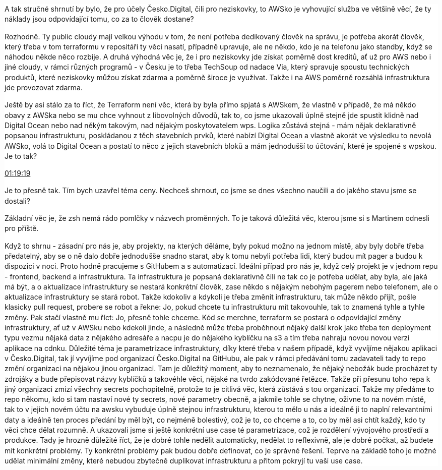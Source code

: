 A tak stručné shrnutí by bylo, že pro účely Česko.Digital, čili pro neziskovky, to AWSko je vyhovující služba ve většině věcí, že ty náklady jsou odpovídající tomu, co za to člověk dostane?

Rozhodně. Ty public cloudy mají velkou výhodu v tom, že není potřeba dedikovaný člověk na správu, je potřeba akorát člověk, který třeba v tom terraformu v repositáři ty věci nasatí, případně upravuje, ale ne někdo, kdo je na telefonu jako standby, když se náhodou někde něco rozbije. A druhá výhodná věc je, že i pro neziskovky jde získat poměrně dost kreditů, ať už pro AWS nebo i jiné cloudy, v rámci různých programů - v Česku je to třeba TechSoup od nadace Via, který spravuje spoustu technických produktů, které neziskovky můžou získat zdarma a poměrně široce je využívat. Takže i na AWS poměrně rozsáhlá infrastruktura jde provozovat zdarma.

Ještě by asi stálo za to říct, že Terraform není věc, která by byla přímo spjatá s AWSkem, že vlastně v případě, že má někdo obavy z AWSka nebo se mu chce vyhnout z libovolných důvodů, tak to, co jsme ukazovali úplně stejně jde spustit klidně nad Digital Ocean nebo nad někým takovým, nad nějakým poskytovatelem wps. Logika zůstává stejná - mám nějak deklarativně popsanou infrastrukturu, poskládanou z těch stavebních prvků, které nabízí Digital Ocean a vlastně akorát ve výsledku to nevolá AWSko, volá to Digital Ocean a postatí to něco z jejich stavebních bloků a mám jednodušší to účtování, které je spojené s wpskou. Je to tak?

[01:19:19](?start=4759)

Je to přesně tak. Tím bych uzavřel téma ceny. Nechceš shrnout, co jsme se dnes všechno naučili a do jakého stavu jsme se dostali?

Základní věc je, že zsh nemá rádo pomlčky v názvech proměnných. To je taková důležitá věc, kterou jsme si s Martinem odnesli pro příště.

Když to shrnu - zásadní pro nás je, aby projekty, na kterých děláme, byly pokud možno na jednom místě, aby byly dobře třeba předatelný, aby se o ně dalo dobře jednodušše snadno starat, aby k tomu nebyli potřeba lidi, který budou mít pager a budou k dispozici v noci. Proto hodně pracujeme s GitHubem a s automatizací. Ideální případ pro nás je, když celý projekt je v jednom repu - frontend, backend a infrastruktura. Ta infrastruktura je popsaná deklarativně čili ne tak co je potřeba udělat, aby byla, ale jaká má být, a o aktualizace  infrastruktury se nestará konkrétní člověk, zase někdo s nějakým nebohým pagerem nebo telefonem, ale o aktualizace infrastruktury se stará robot. Takže kdokoliv a kdykoli je třeba změnit infrastrukturu, tak může někdo přijít, pošle klasicky pull request, probere se robot a řekne: Jo,  pokud chcete tu infrastrukturu mít takovouhle, tak to znamená tyhle a tyhle změny. Pak stačí vlastně mu říct: Jo, přesně tohle chceme. Kód se merchne, terraform se postará o odpovídající změny infrastruktury, ať už v AWSku nebo kdekoli jinde, a následně může třeba proběhnout nějaký další krok jako třeba ten deployment typu vezmu nějaká data z nějakého adresáře a nacpu je do nějakého kyblíčku na s3 a tím třeba nahraju novou novou verzi aplikace na cdnku. Důležité téma je parametrizace infrastruktury, díky které třeba v našem případě, když vyvíjíme nějakou aplikaci v Česko.Digital, tak jí vyvíjíme pod organizací Česko.Digital na GitHubu, ale pak v rámci předávání tomu zadavateli tady to repo změní organizaci na nějakou jinou organizaci. Tam je důležitý moment, aby to neznamenalo, že nějaký nebožák bude procházet ty zdrojáky a bude přepisovat názvy kyblíčků a takovéhle věci, nějaké na tvrdo zakódované řetězce. Takže při přesunu toho repa k jiný organizaci zmizí všechny secrets pochopitelně, protože to je citlivá věc, která zůstává s tou organizací. Takže my předáme to repo někomu, kdo si tam nastaví nové ty secrets, nové parametry obecně, a jakmile tohle se chytne, oživne to na novém místě, tak to v jejich novém účtu na awsku vybuduje úplně stejnou infrastrukturu, kterou to mělo u nás a ideálně ji to naplní relevantními daty a ideálně ten proces předání by měl být, co nejméně bolestivý, což je to, co chceme a to, co by měl asi chtít každý, kdo ty věci chce dělat rozumně. A ukazovali jsme si ještě konkrétní use case té parametrizace, což je rozdělení vývojového prostředí a produkce. Tady je hrozně důležité říct, že je dobré tohle nedělit automaticky, nedělat to reflexivně, ale je dobré počkat, až budete mít konkrétní problémy. Ty konkrétní problémy pak budou dobře definovat, co je správné řešení. Teprve na základě toho je možné udělat minimální změny, které nebudou zbytečně duplikovat infrastrukturu a přitom pokryjí tu vaši use case.
